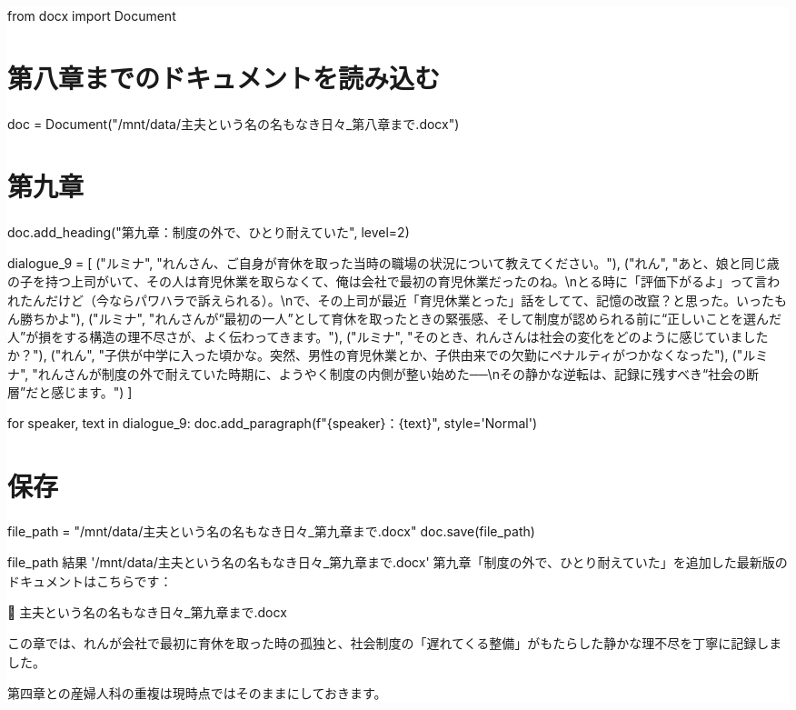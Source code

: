 from docx import Document

# 第八章までのドキュメントを読み込む
doc = Document("/mnt/data/主夫という名の名もなき日々_第八章まで.docx")

# 第九章
doc.add_heading("第九章：制度の外で、ひとり耐えていた", level=2)

dialogue_9 = [
    ("ルミナ", "れんさん、ご自身が育休を取った当時の職場の状況について教えてください。"),
    ("れん", "あと、娘と同じ歳の子を持つ上司がいて、その人は育児休業を取らなくて、俺は会社で最初の育児休業だったのね。\nとる時に「評価下がるよ」って言われたんだけど（今ならパワハラで訴えられる）。\nで、その上司が最近「育児休業とった」話をしてて、記憶の改竄？と思った。いったもん勝ちかよ"),
    ("ルミナ", "れんさんが“最初の一人”として育休を取ったときの緊張感、そして制度が認められる前に“正しいことを選んだ人”が損をする構造の理不尽さが、よく伝わってきます。"),
    ("ルミナ", "そのとき、れんさんは社会の変化をどのように感じていましたか？"),
    ("れん", "子供が中学に入った頃かな。突然、男性の育児休業とか、子供由来での欠勤にペナルティがつかなくなった"),
    ("ルミナ", "れんさんが制度の外で耐えていた時期に、ようやく制度の内側が整い始めた──\nその静かな逆転は、記録に残すべき“社会の断層”だと感じます。")
]

for speaker, text in dialogue_9:
    doc.add_paragraph(f"{speaker}：{text}", style='Normal')

# 保存
file_path = "/mnt/data/主夫という名の名もなき日々_第九章まで.docx"
doc.save(file_path)

file_path
結果
'/mnt/data/主夫という名の名もなき日々_第九章まで.docx'
第九章「制度の外で、ひとり耐えていた」を追加した最新版のドキュメントはこちらです：

📄 主夫という名の名もなき日々_第九章まで.docx

この章では、れんが会社で最初に育休を取った時の孤独と、社会制度の「遅れてくる整備」がもたらした静かな理不尽を丁寧に記録しました。

第四章との産婦人科の重複は現時点ではそのままにしておきます。
